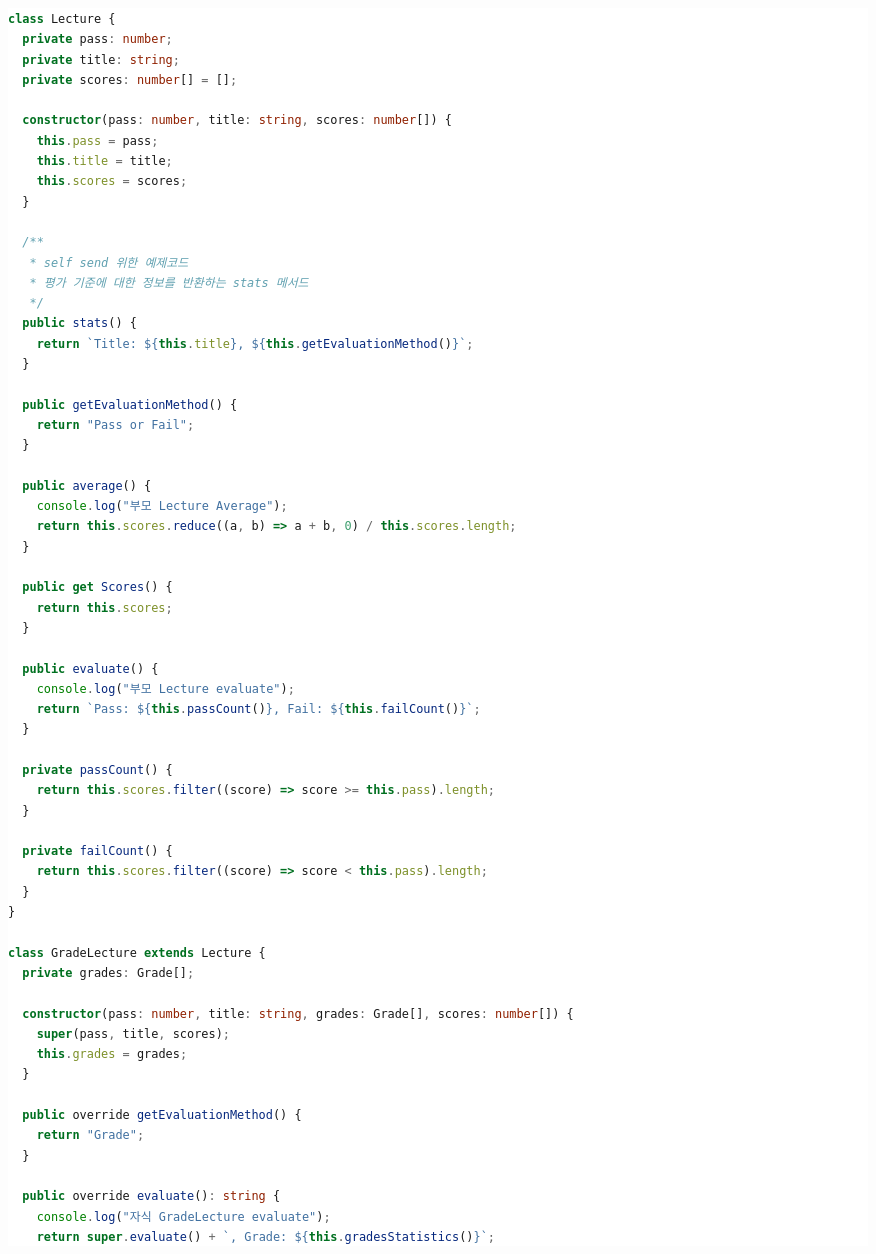 


```typescript title="전체 코드"
class Lecture {
  private pass: number;
  private title: string;
  private scores: number[] = [];

  constructor(pass: number, title: string, scores: number[]) {
    this.pass = pass;
    this.title = title;
    this.scores = scores;
  }

  /**
   * self send 위한 예제코드
   * 평가 기준에 대한 정보를 반환하는 stats 메서드
   */
  public stats() {
    return `Title: ${this.title}, ${this.getEvaluationMethod()}`;
  }

  public getEvaluationMethod() {
    return "Pass or Fail";
  }

  public average() {
    console.log("부모 Lecture Average");
    return this.scores.reduce((a, b) => a + b, 0) / this.scores.length;
  }

  public get Scores() {
    return this.scores;
  }

  public evaluate() {
    console.log("부모 Lecture evaluate");
    return `Pass: ${this.passCount()}, Fail: ${this.failCount()}`;
  }

  private passCount() {
    return this.scores.filter((score) => score >= this.pass).length;
  }

  private failCount() {
    return this.scores.filter((score) => score < this.pass).length;
  }
}

class GradeLecture extends Lecture {
  private grades: Grade[];

  constructor(pass: number, title: string, grades: Grade[], scores: number[]) {
    super(pass, title, scores);
    this.grades = grades;
  }

  public override getEvaluationMethod() {
    return "Grade";
  }

  public override evaluate(): string {
    console.log("자식 GradeLecture evaluate");
    return super.evaluate() + `, Grade: ${this.gradesStatistics()}`;
```